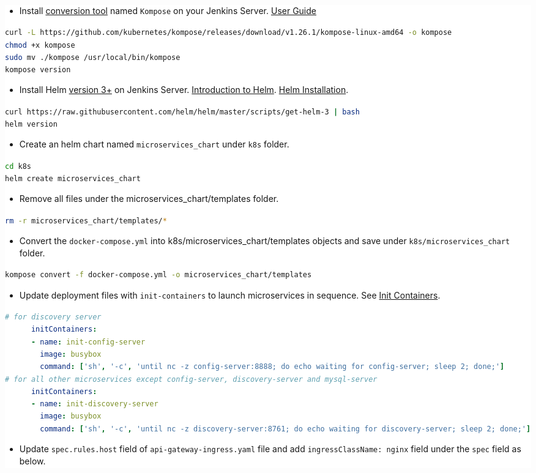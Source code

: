 * Install [conversion tool](https://kompose.io/installation/) named `Kompose` on your Jenkins Server. [User Guide](https://kompose.io/user-guide/#user-guide)

```bash
curl -L https://github.com/kubernetes/kompose/releases/download/v1.26.1/kompose-linux-amd64 -o kompose
chmod +x kompose
sudo mv ./kompose /usr/local/bin/kompose
kompose version
```

* Install Helm [version 3+](https://github.com/helm/helm/releases) on Jenkins Server. [Introduction to Helm](https://helm.sh/docs/intro/). [Helm Installation](https://helm.sh/docs/intro/install/).

```bash
curl https://raw.githubusercontent.com/helm/helm/master/scripts/get-helm-3 | bash
helm version
```

* Create an helm chart named `microservices_chart` under `k8s` folder.

```bash
cd k8s
helm create microservices_chart
```

* Remove all files under the microservices_chart/templates folder.

```bash
rm -r microservices_chart/templates/*
```
  
* Convert the `docker-compose.yml` into k8s/microservices_chart/templates objects and save under `k8s/microservices_chart` folder.

```bash
kompose convert -f docker-compose.yml -o microservices_chart/templates
```

* Update deployment files with `init-containers` to launch microservices in sequence. See [Init Containers](https://kubernetes.io/docs/concepts/workloads/pods/init-containers/).

```yaml
# for discovery server
      initContainers:
      - name: init-config-server
        image: busybox
        command: ['sh', '-c', 'until nc -z config-server:8888; do echo waiting for config-server; sleep 2; done;']
# for all other microservices except config-server, discovery-server and mysql-server
      initContainers:
      - name: init-discovery-server
        image: busybox
        command: ['sh', '-c', 'until nc -z discovery-server:8761; do echo waiting for discovery-server; sleep 2; done;']
``` 

* Update `spec.rules.host` field of `api-gateway-ingress.yaml` file and add `ingressClassName: nginx` field under the `spec` field as below.
